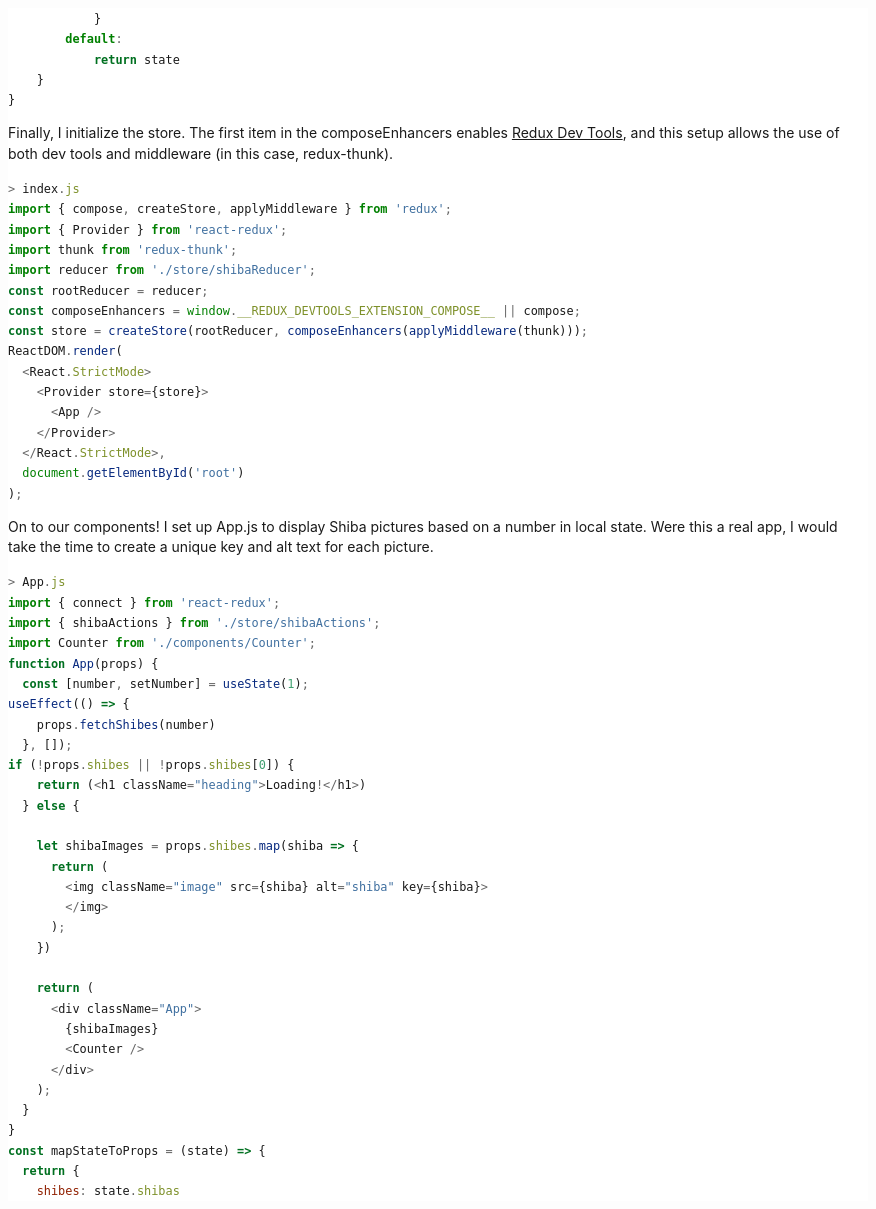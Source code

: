 ```JavaScript
            }
        default:
            return state
    }
}
```

Finally, I initialize the store. The first item in the composeEnhancers enables [Redux Dev Tools](https://chrome.google.com/webstore/detail/redux-devtools/lmhkpmbekcpmknklioeibfkpmmfibljd?hl=en), and this setup allows the use of both dev tools and middleware (in this case, redux-thunk).

```JavaScript
> index.js
import { compose, createStore, applyMiddleware } from 'redux';
import { Provider } from 'react-redux';
import thunk from 'redux-thunk';
import reducer from './store/shibaReducer';
const rootReducer = reducer;
const composeEnhancers = window.__REDUX_DEVTOOLS_EXTENSION_COMPOSE__ || compose;
const store = createStore(rootReducer, composeEnhancers(applyMiddleware(thunk)));
ReactDOM.render(
  <React.StrictMode>
    <Provider store={store}>
      <App />
    </Provider>
  </React.StrictMode>,
  document.getElementById('root')
);
```

On to our components! I set up App.js to display Shiba pictures based on a number in local state. Were this a real app, I would take the time to create a unique key and alt text for each picture.

```JavaScript
> App.js
import { connect } from 'react-redux';
import { shibaActions } from './store/shibaActions';
import Counter from './components/Counter';
function App(props) {
  const [number, setNumber] = useState(1);
useEffect(() => {
    props.fetchShibes(number)
  }, []);
if (!props.shibes || !props.shibes[0]) {
    return (<h1 className="heading">Loading!</h1>)
  } else {
    
    let shibaImages = props.shibes.map(shiba => {
      return (
        <img className="image" src={shiba} alt="shiba" key={shiba}>
        </img>
      );
    })
  
    return (
      <div className="App">
        {shibaImages}
        <Counter />
      </div>
    );
  }
}
const mapStateToProps = (state) => {
  return {
    shibes: state.shibas
```